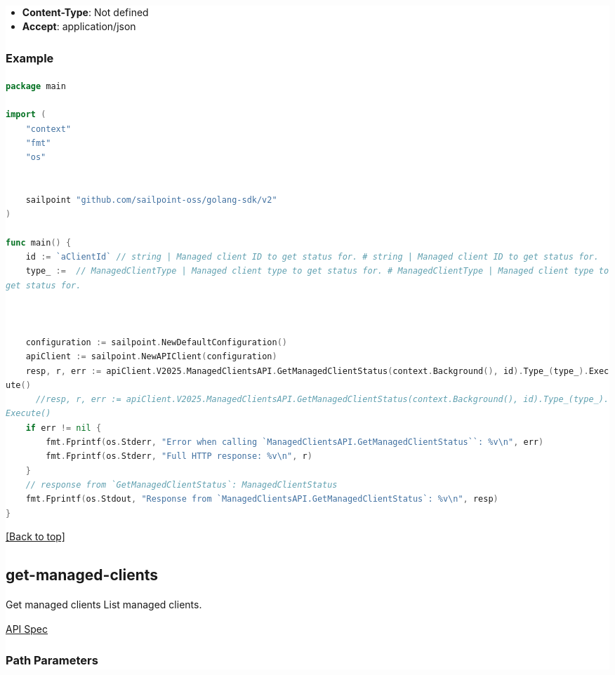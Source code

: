 - **Content-Type**: Not defined
- **Accept**: application/json

### Example

```go
package main

import (
	"context"
	"fmt"
	"os"
  
    
	sailpoint "github.com/sailpoint-oss/golang-sdk/v2"
)

func main() {
    id := `aClientId` // string | Managed client ID to get status for. # string | Managed client ID to get status for.
    type_ :=  // ManagedClientType | Managed client type to get status for. # ManagedClientType | Managed client type to get status for.

    

    configuration := sailpoint.NewDefaultConfiguration()
    apiClient := sailpoint.NewAPIClient(configuration)
    resp, r, err := apiClient.V2025.ManagedClientsAPI.GetManagedClientStatus(context.Background(), id).Type_(type_).Execute()
	  //resp, r, err := apiClient.V2025.ManagedClientsAPI.GetManagedClientStatus(context.Background(), id).Type_(type_).Execute()
    if err != nil {
	    fmt.Fprintf(os.Stderr, "Error when calling `ManagedClientsAPI.GetManagedClientStatus``: %v\n", err)
	    fmt.Fprintf(os.Stderr, "Full HTTP response: %v\n", r)
    }
    // response from `GetManagedClientStatus`: ManagedClientStatus
    fmt.Fprintf(os.Stdout, "Response from `ManagedClientsAPI.GetManagedClientStatus`: %v\n", resp)
}
```

[[Back to top]](#)

## get-managed-clients
Get managed clients
List managed clients.

[API Spec](https://developer.sailpoint.com/docs/api/v2025/get-managed-clients)

### Path Parameters


